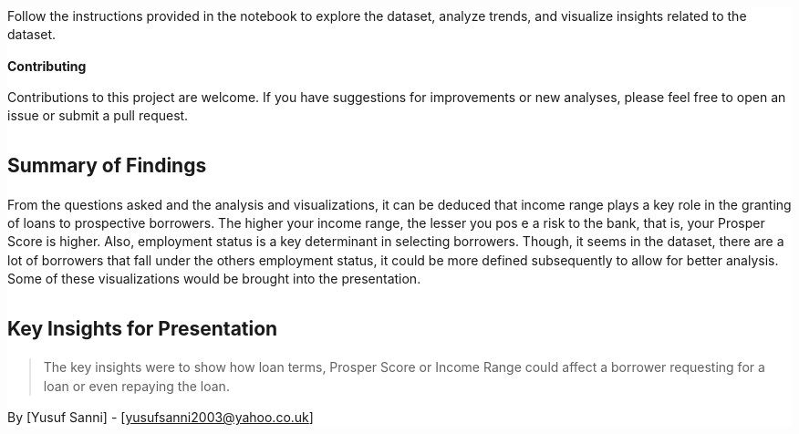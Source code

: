 Follow the instructions provided in the notebook to explore the dataset, analyze trends, and visualize insights related to the dataset.

**Contributing**

Contributions to this project are welcome. If you have suggestions for improvements or new analyses, please feel free to open an issue or submit a pull request.


## Summary of Findings

>
 From the questions asked and the analysis and visualizations, it can be deduced that income range plays a key role in the granting of loans to prospective borrowers. The higher your income range, the lesser you pos e a risk to the bank, that is, your Prosper Score is higher. Also, employment status is a key determinant in selecting borrowers. Though, it seems in the dataset, there are a lot of borrowers that fall under the others employment status, it could be more defined subsequently to allow for better analysis. Some of these visualizations would be brought into the presentation.

## Key Insights for Presentation

> The key insights were to show how loan terms, Prosper Score or Income Range could affect a borrower requesting for a loan or even repaying the loan.

By [Yusuf Sanni] - [yusufsanni2003@yahoo.co.uk]
